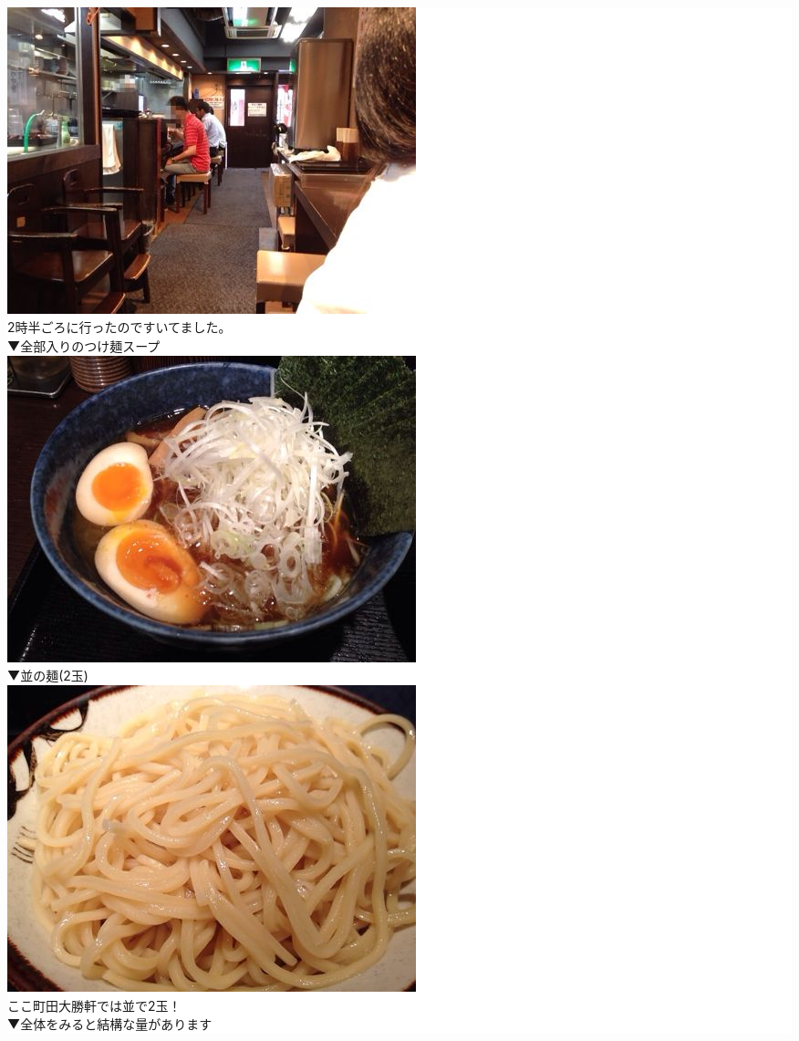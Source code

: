 <img alt="" src="/wp-content/uploads/slooProImg_20120904171536.jpg" width="448" height="336" /><br />
2時半ごろに行ったのですいてました。<br />
▼全部入りのつけ麺スープ<br />
<img alt="" src="/wp-content/uploads/slooProImg_20120904171534.jpg" width="448" height="336" /><br />
▼並の麺(2玉)<br />
<img alt="" src="/wp-content/uploads/slooProImg_20120904171533.jpg" width="448" height="336" /><br />
ここ町田大勝軒では並で2玉！<br />
▼全体をみると結構な量があります<br />